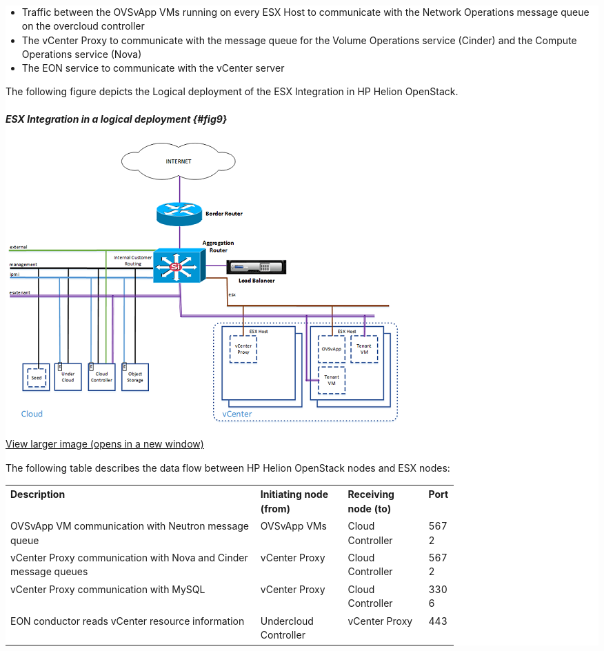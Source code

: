 - Traffic between the OVSvApp VMs running on every ESX Host to communicate with the Network Operations message queue on the overcloud controller
- The vCenter Proxy to communicate with the message queue for the Volume Operations service (Cinder) and the Compute Operations service (Nova)
- The EON service to communicate with the vCenter server

The following figure depicts the Logical deployment of the ESX Integration in HP Helion OpenStack.

##### ESX Integration in a logical deployment {#fig9}
<img src="media/Helion_Security9_50.png"/>

<a href="javascript:window.open('/content/documentation/media/Helion_Security9.png','_blank','toolbar=no,menubar=no,resizable=yes,scrollbars=yes')">View larger image (opens in a new window)</a>


The following table describes the data flow between HP Helion OpenStack nodes and ESX nodes:

<table style="text-align: left; vertical-align: top; width:650px;">
<tr style="background-color: lightgrey; color: black;">
<tr>
<th>Description</th><th>Initiating node (from)</th><th>Receiving node (to)</th><th>Port</th>
</tr>
<tr>
<td>OVSvApp VM communication with Neutron message queue</td><td>OVSvApp VMs</td><td>Cloud Controller</td><td>5672</td>
</tr>
<tr>
<td>vCenter Proxy communication with Nova and Cinder message queues</td><td>vCenter Proxy</td><td>Cloud Controller</td><td>5672</td>
</tr>
<tr>
<td>vCenter Proxy communication with MySQL</td><td>vCenter Proxy</td><td>Cloud Controller</td><td>3306</td>
</tr>
<tr>
<td>EON conductor reads vCenter resource information</td><td>Undercloud Controller</td><td>vCenter Proxy</td><td>443</td>
</tr>
</table>
